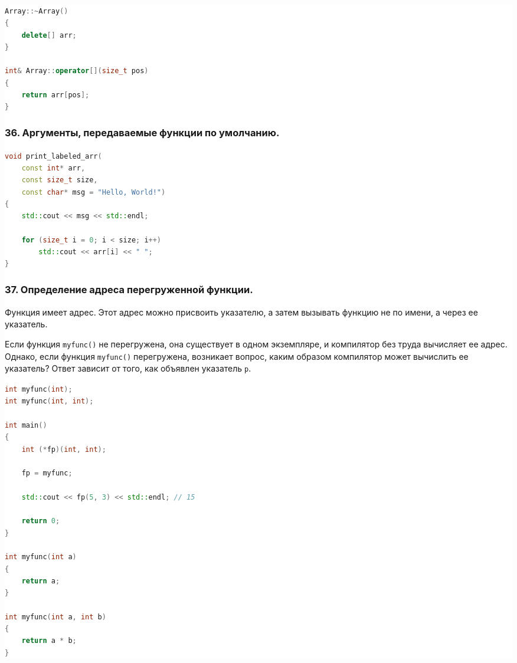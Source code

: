 ```cpp
Array::~Array()
{
    delete[] arr;
}

int& Array::operator[](size_t pos)
{
    return arr[pos];
}
```

### 36. Аргументы, передаваемые функции по умолчанию.

```cpp
void print_labeled_arr(
	const int* arr,
	const size_t size,
	const char* msg = "Hello, World!")
{
	std::cout << msg << std::endl;

	for (size_t i = 0; i < size; i++)
		std::cout << arr[i] << " ";
}
```

### 37. Определение адреса перегруженной функции.

Функция имеет адрес. Этот адрес можно присвоить указателю, а затем вызывать функцию не по имени, а через ее указатель.

Если функция `myfunc()` не перегружена, она существует в одном экземпляре, и компи­лятор без труда вычисляет ее адрес. Однако, если функция `myfunc()` перегружена, воз­никает вопрос, каким образом компилятор может вычислить ее указатель? Ответ зави­сит от того, как объявлен указатель `р`.

```cpp
int myfunc(int);
int myfunc(int, int);

int main()
{
    int (*fp)(int, int);
    
    fp = myfunc;

    std::cout << fp(5, 3) << std::endl; // 15

    return 0;
}

int myfunc(int a)
{
    return a;
}

int myfunc(int a, int b)
{
    return a * b;
}
```
